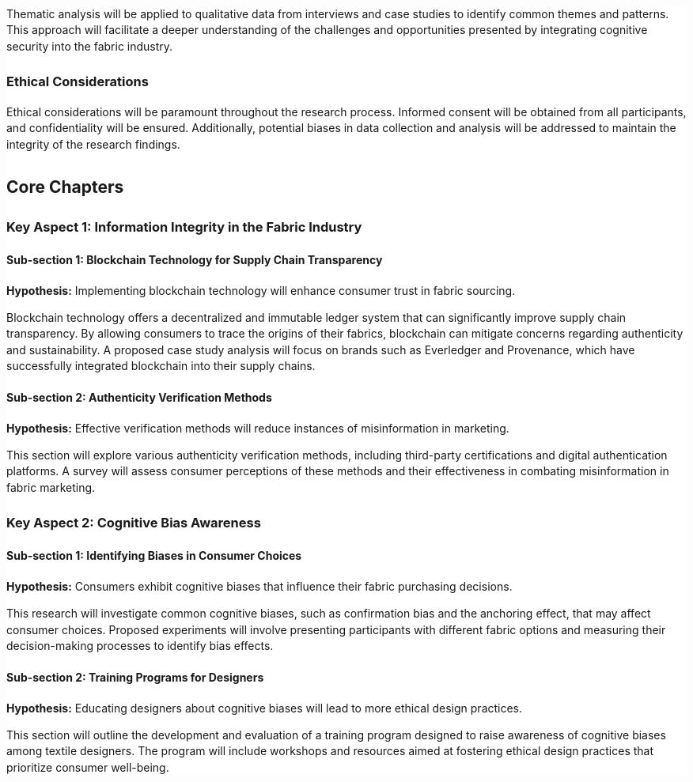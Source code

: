 Thematic analysis will be applied to qualitative data from interviews and case studies to identify common themes and patterns. This approach will facilitate a deeper understanding of the challenges and opportunities presented by integrating cognitive security into the fabric industry.

### Ethical Considerations

Ethical considerations will be paramount throughout the research process. Informed consent will be obtained from all participants, and confidentiality will be ensured. Additionally, potential biases in data collection and analysis will be addressed to maintain the integrity of the research findings.

## Core Chapters

### Key Aspect 1: Information Integrity in the Fabric Industry

#### Sub-section 1: Blockchain Technology for Supply Chain Transparency

**Hypothesis:** Implementing blockchain technology will enhance consumer trust in fabric sourcing.

Blockchain technology offers a decentralized and immutable ledger system that can significantly improve supply chain transparency. By allowing consumers to trace the origins of their fabrics, blockchain can mitigate concerns regarding authenticity and sustainability. A proposed case study analysis will focus on brands such as Everledger and Provenance, which have successfully integrated blockchain into their supply chains.

#### Sub-section 2: Authenticity Verification Methods

**Hypothesis:** Effective verification methods will reduce instances of misinformation in marketing.

This section will explore various authenticity verification methods, including third-party certifications and digital authentication platforms. A survey will assess consumer perceptions of these methods and their effectiveness in combating misinformation in fabric marketing.

### Key Aspect 2: Cognitive Bias Awareness

#### Sub-section 1: Identifying Biases in Consumer Choices

**Hypothesis:** Consumers exhibit cognitive biases that influence their fabric purchasing decisions.

This research will investigate common cognitive biases, such as confirmation bias and the anchoring effect, that may affect consumer choices. Proposed experiments will involve presenting participants with different fabric options and measuring their decision-making processes to identify bias effects.

#### Sub-section 2: Training Programs for Designers

**Hypothesis:** Educating designers about cognitive biases will lead to more ethical design practices.

This section will outline the development and evaluation of a training program designed to raise awareness of cognitive biases among textile designers. The program will include workshops and resources aimed at fostering ethical design practices that prioritize consumer well-being.
